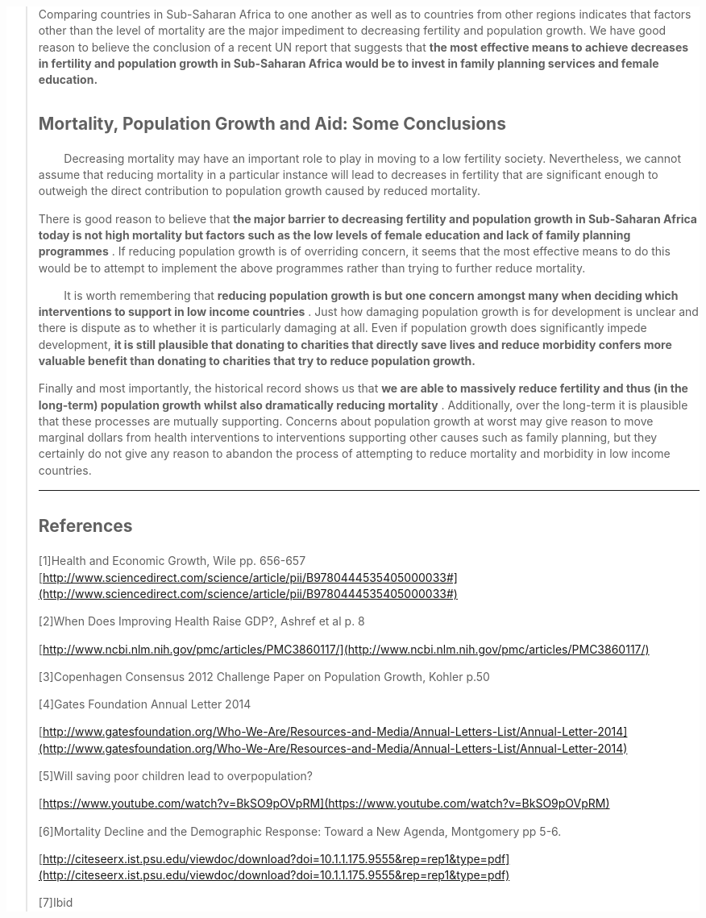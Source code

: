 > Comparing countries in Sub-Saharan Africa to one another as well as to countries from other regions indicates that factors other than the level of mortality are the major impediment to decreasing fertility and population growth. We have good reason to believe the conclusion of a recent UN report that suggests that **the most effective means to achieve decreases in fertility and population growth in Sub-Saharan Africa would be to invest in family planning services and female education.**
> 
> ## Mortality, Population Growth and Aid: Some Conclusions
> 
>         Decreasing mortality may have an important role to play in moving to a low fertility society. Nevertheless, we cannot assume that reducing mortality in a particular instance will lead to decreases in fertility that are significant enough to outweigh the direct contribution to population growth caused by reduced mortality.
> 
> There is good reason to believe that **the major barrier to decreasing fertility and population growth in Sub-Saharan Africa today is not high mortality but factors such as the low levels of female education and lack of family planning programmes** . If reducing population growth is of overriding concern, it seems that the most effective means to do this would be to attempt to implement the above programmes rather than trying to further reduce mortality.
> 
>         It is worth remembering that **reducing population growth is but one concern amongst many when deciding which interventions to support in low income countries** . Just how damaging population growth is for development is unclear and there is dispute as to whether it is particularly damaging at all. Even if population growth does significantly impede development, **it is still plausible that donating to charities that directly save lives and reduce morbidity confers more valuable benefit than donating to charities that try to reduce population growth.**
> 
> Finally and most importantly, the historical record shows us that **we are able to massively reduce fertility and thus (in the long-term) population growth whilst also dramatically reducing mortality** . Additionally, over the long-term it is plausible that these processes are mutually supporting. Concerns about population growth at worst may give reason to move marginal dollars from health interventions to interventions supporting other causes such as family planning, but they certainly do not give any reason to abandon the process of attempting to reduce mortality and morbidity in low income countries.
> 
> * * *
> 
> ## References
> 
> [1]Health and Economic Growth, Wile pp. 656-657 [http://www.sciencedirect.com/science/article/pii/B9780444535405000033#](http://www.sciencedirect.com/science/article/pii/B9780444535405000033#)
> 
> [2]When Does Improving Health Raise GDP?, Ashref et al p. 8
> 
> [http://www.ncbi.nlm.nih.gov/pmc/articles/PMC3860117/](http://www.ncbi.nlm.nih.gov/pmc/articles/PMC3860117/)
> 
> [3]Copenhagen Consensus 2012 Challenge Paper on Population Growth, Kohler p.50
> 
> [4]Gates Foundation Annual Letter 2014
> 
> [http://www.gatesfoundation.org/Who-We-Are/Resources-and-Media/Annual-Letters-List/Annual-Letter-2014](http://www.gatesfoundation.org/Who-We-Are/Resources-and-Media/Annual-Letters-List/Annual-Letter-2014)
> 
> [5]Will saving poor children lead to overpopulation?
> 
> [https://www.youtube.com/watch?v=BkSO9pOVpRM](https://www.youtube.com/watch?v=BkSO9pOVpRM)
> 
> [6]Mortality Decline and the Demographic Response: Toward a New Agenda, Montgomery pp 5-6\.
> 
> [http://citeseerx.ist.psu.edu/viewdoc/download?doi=10.1.1.175.9555&rep=rep1&type=pdf](http://citeseerx.ist.psu.edu/viewdoc/download?doi=10.1.1.175.9555&rep=rep1&type=pdf)
> 
> [7]Ibid